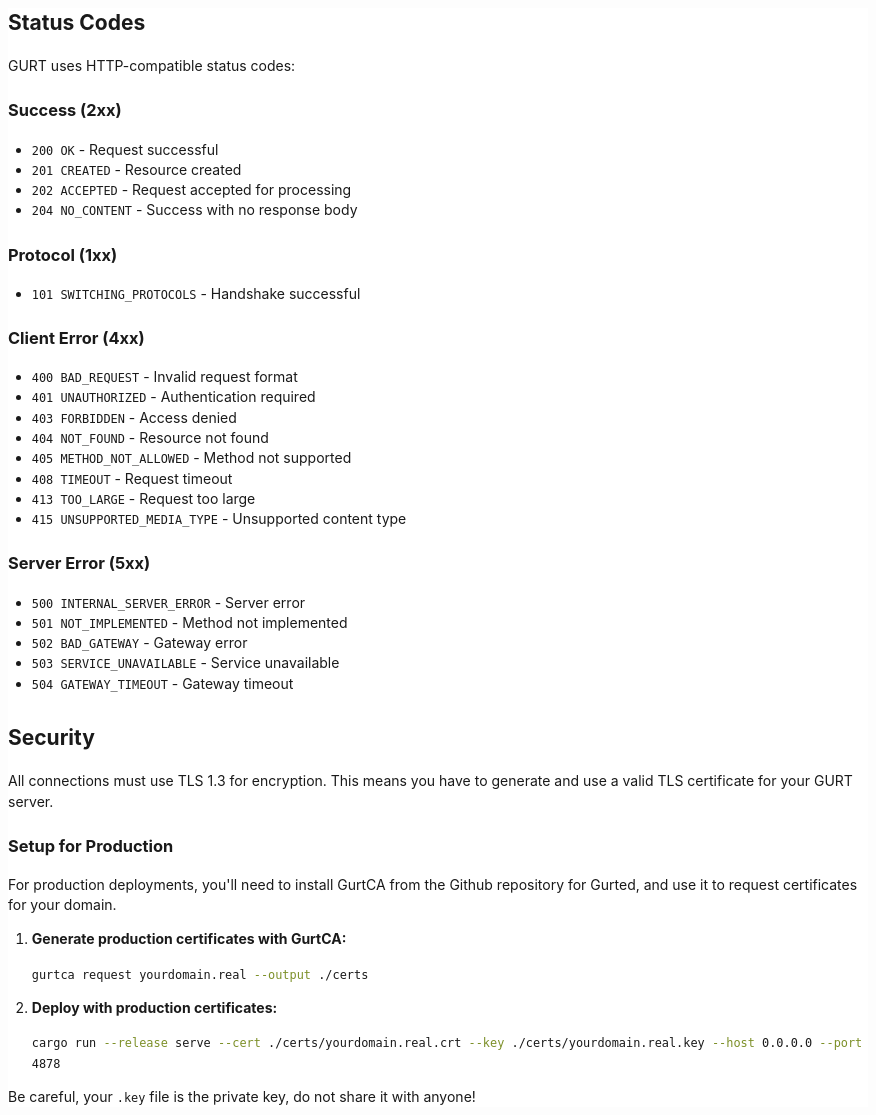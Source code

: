 ## Status Codes

GURT uses HTTP-compatible status codes:

### Success (2xx)
- `200 OK` - Request successful
- `201 CREATED` - Resource created
- `202 ACCEPTED` - Request accepted for processing
- `204 NO_CONTENT` - Success with no response body

### Protocol (1xx)
- `101 SWITCHING_PROTOCOLS` - Handshake successful

### Client Error (4xx)
- `400 BAD_REQUEST` - Invalid request format
- `401 UNAUTHORIZED` - Authentication required
- `403 FORBIDDEN` - Access denied
- `404 NOT_FOUND` - Resource not found
- `405 METHOD_NOT_ALLOWED` - Method not supported
- `408 TIMEOUT` - Request timeout
- `413 TOO_LARGE` - Request too large
- `415 UNSUPPORTED_MEDIA_TYPE` - Unsupported content type

### Server Error (5xx)
- `500 INTERNAL_SERVER_ERROR` - Server error
- `501 NOT_IMPLEMENTED` - Method not implemented
- `502 BAD_GATEWAY` - Gateway error
- `503 SERVICE_UNAVAILABLE` - Service unavailable
- `504 GATEWAY_TIMEOUT` - Gateway timeout

## Security

All connections must use TLS 1.3 for encryption. This means you have to generate and use a valid TLS certificate for your GURT server.

### Setup for Production

For production deployments, you'll need to install GurtCA from the Github repository for Gurted, and use it to request certificates for your domain.

1. **Generate production certificates with GurtCA:**
   ```bash
   gurtca request yourdomain.real --output ./certs
   ```

2. **Deploy with production certificates:**
   ```bash
   cargo run --release serve --cert ./certs/yourdomain.real.crt --key ./certs/yourdomain.real.key --host 0.0.0.0 --port 4878
   ```

Be careful, your `.key` file is the private key, do not share it with anyone!
